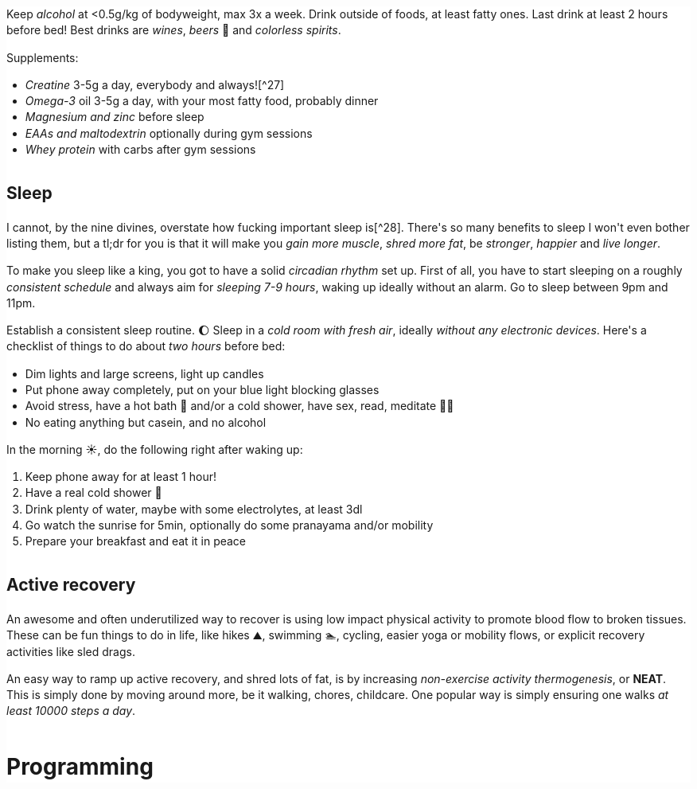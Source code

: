 Keep _alcohol_ at <0.5g/kg of bodyweight, max 3x a week. Drink outside of foods,
at least fatty ones. Last drink at least 2 hours before bed! Best drinks are
_wines_, _beers_ :beer: and _colorless spirits_.

Supplements:

- _Creatine_ 3-5g a day, everybody and always![^27]
- _Omega-3_ oil 3-5g a day, with your most fatty food, probably dinner
- _Magnesium and zinc_ before sleep
- _EAAs and maltodextrin_ optionally during gym sessions
- _Whey protein_ with carbs after gym sessions

## Sleep

I cannot, by the nine divines, overstate how fucking important sleep is[^28].
There's so many benefits to sleep I won't even bother listing them, but a tl;dr
for you is that it will make you _gain more muscle_, _shred more fat_, be
_stronger_, _happier_ and _live longer_.

To make you sleep like a king, you got to have a solid _circadian rhythm_ set
up. First of all, you have to start sleeping on a roughly _consistent schedule_
and always aim for _sleeping 7-9 hours_, waking up ideally without an alarm. Go
to sleep between 9pm and 11pm.

Establish a consistent sleep routine. :moon: Sleep in a _cold room with fresh
air_, ideally _without any electronic devices_. Here's a checklist of things to
do about _two hours_ before bed:

- Dim lights and large screens, light up candles
- Put phone away completely, put on your blue light blocking glasses
- Avoid stress, have a hot bath :bath: and/or a cold shower, have sex, read,
  meditate :lotus_position_woman:
- No eating anything but casein, and no alcohol

In the morning :sunny:, do the following right after waking up:

1. Keep phone away for at least 1 hour!
2. Have a real cold shower :shower:
3. Drink plenty of water, maybe with some electrolytes, at least 3dl
4. Go watch the sunrise for 5min, optionally do some pranayama and/or mobility
5. Prepare your breakfast and eat it in peace

## Active recovery

An awesome and often underutilized way to recover is using low impact physical
activity to promote blood flow to broken tissues. These can be fun things to do
in life, like hikes :mountain:, swimming :swimmer:, cycling, easier yoga or
mobility flows, or explicit recovery activities like sled drags.

An easy way to ramp up active recovery, and shred lots of fat, is by increasing
_non-exercise activity thermogenesis_, or **NEAT**. This is simply done by
moving around more, be it walking, chores, childcare. One popular way is simply
ensuring one walks _at least 10000 steps a day_.

# Programming
